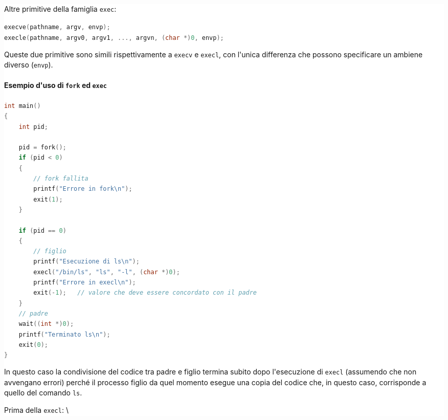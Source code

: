 Altre primitive della famiglia `exec`:

```c
execve(pathname, argv, envp);
execle(pathname, argv0, argv1, ..., argvn, (char *)0, envp);
```

Queste due primitive sono simili rispettivamente a `execv` e `execl`, con l'unica differenza che possono specificare un ambiene diverso (`envp`).

#### Esempio d'uso di `fork` ed `exec`

```c
int main()
{
    int pid;

    pid = fork();
    if (pid < 0)
    {
        // fork fallita
        printf("Errore in fork\n");
        exit(1);
    }

    if (pid == 0)
    {
        // figlio
        printf("Esecuzione di ls\n");
        execl("/bin/ls", "ls", "-l", (char *)0);
        printf("Errore in execl\n");
        exit(-1);   // valore che deve essere concordato con il padre
    }
    // padre
    wait((int *)0);
    printf("Terminato ls\n");
    exit(0);
}
```

In questo caso la condivisione del codice tra padre e figlio termina subito dopo l'esecuzione di `execl` (assumendo che non avvengano errori) perché il processo figlio da quel momento esegue una copia del codice che, in questo caso, corrisponde a quello del comando `ls`.

Prima della `execl`:
\